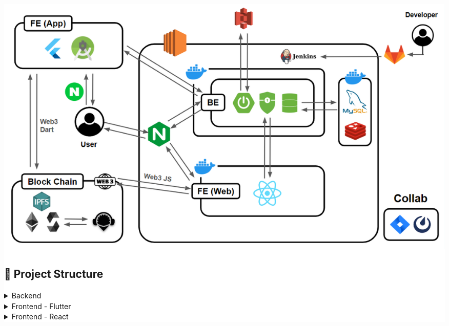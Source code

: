 ![image-1.png](./exec/image-1.png)

## 🦴 Project Structure

<details><summary>Backend</summary></details>

<details><summary>Frontend - Flutter</summary></details>

<details><summary>Frontend - React</summary></details>
